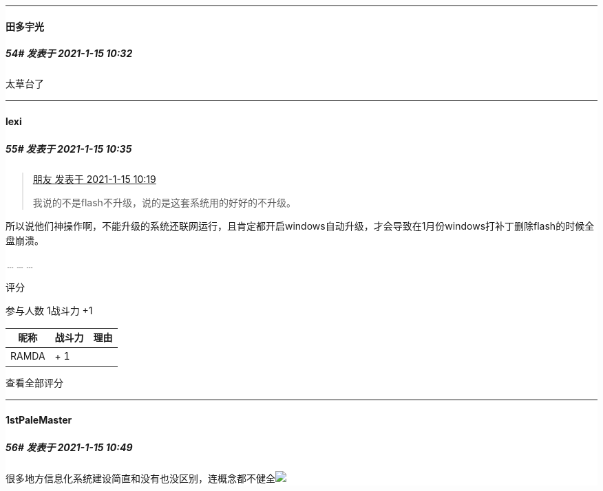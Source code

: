 


*****

####  田多宇光  
##### 54#       发表于 2021-1-15 10:32




太草台了







*****

####  lexi  
##### 55#       发表于 2021-1-15 10:35



<blockquote><a href="httphttps://bbs.saraba1st.com/2b/forum.php?mod=redirect&amp;goto=findpost&amp;pid=50040714&amp;ptid=1982905" target="_blank">朋友 发表于 2021-1-15 10:19</a>

我说的不是flash不升级，说的是这套系统用的好好的不升级。</blockquote>所以说他们神操作啊，不能升级的系统还联网运行，且肯定都开启windows自动升级，才会导致在1月份windows打补丁删除flash的时候全盘崩溃。



﹍﹍﹍

评分





 参与人数 1战斗力 +1

|昵称|战斗力|理由|
|----|---|---|
| RAMDA| + 1||



查看全部评分






*****

####  1stPaleMaster  
##### 56#       发表于 2021-1-15 10:49




很多地方信息化系统建设简直和没有也没区别，连概念都不健全<img src="https://static.saraba1st.com/image/smiley/face2017/095.png" referrerpolicy="no-referrer">

